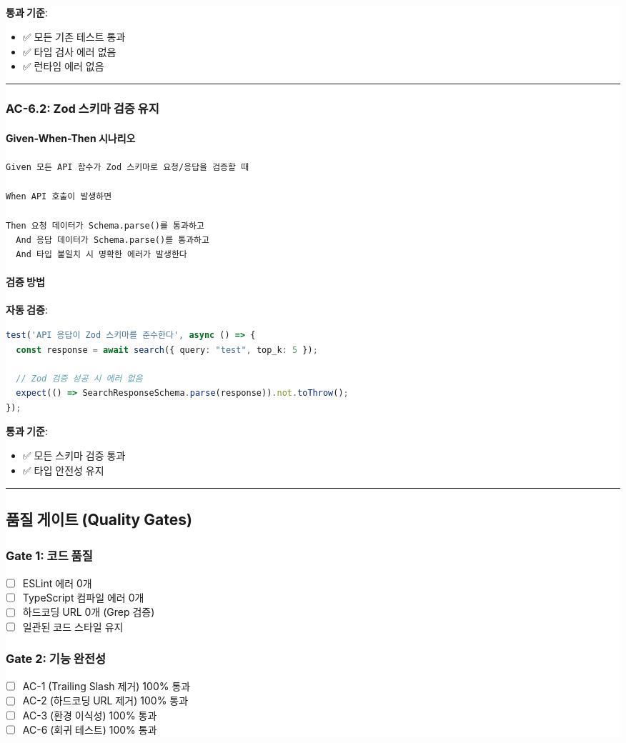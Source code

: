 **통과 기준**:
- ✅ 모든 기존 테스트 통과
- ✅ 타입 검사 에러 없음
- ✅ 런타임 에러 없음

---

### AC-6.2: Zod 스키마 검증 유지

#### Given-When-Then 시나리오
```gherkin
Given 모든 API 함수가 Zod 스키마로 요청/응답을 검증할 때

When API 호출이 발생하면

Then 요청 데이터가 Schema.parse()를 통과하고
  And 응답 데이터가 Schema.parse()를 통과하고
  And 타입 불일치 시 명확한 에러가 발생한다
```

#### 검증 방법

**자동 검증**:
```typescript
test('API 응답이 Zod 스키마를 준수한다', async () => {
  const response = await search({ query: "test", top_k: 5 });

  // Zod 검증 성공 시 에러 없음
  expect(() => SearchResponseSchema.parse(response)).not.toThrow();
});
```

**통과 기준**:
- ✅ 모든 스키마 검증 통과
- ✅ 타입 안전성 유지

---

## 품질 게이트 (Quality Gates)

### Gate 1: 코드 품질
- [ ] ESLint 에러 0개
- [ ] TypeScript 컴파일 에러 0개
- [ ] 하드코딩 URL 0개 (Grep 검증)
- [ ] 일관된 코드 스타일 유지

### Gate 2: 기능 완전성
- [ ] AC-1 (Trailing Slash 제거) 100% 통과
- [ ] AC-2 (하드코딩 URL 제거) 100% 통과
- [ ] AC-3 (환경 이식성) 100% 통과
- [ ] AC-6 (회귀 테스트) 100% 통과
